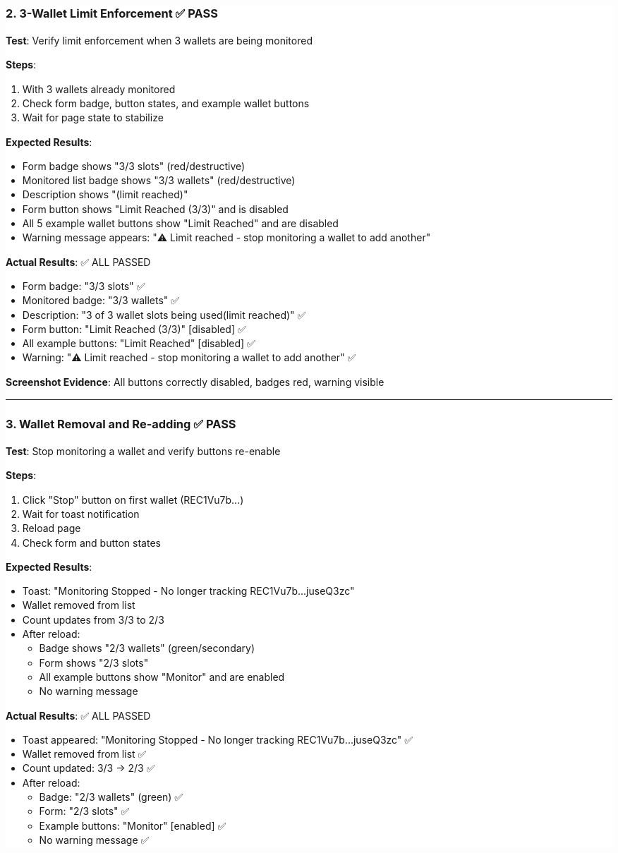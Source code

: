 
### 2. 3-Wallet Limit Enforcement ✅ PASS

**Test**: Verify limit enforcement when 3 wallets are being monitored

**Steps**:
1. With 3 wallets already monitored
2. Check form badge, button states, and example wallet buttons
3. Wait for page state to stabilize

**Expected Results**:
- Form badge shows "3/3 slots" (red/destructive)
- Monitored list badge shows "3/3 wallets" (red/destructive)
- Description shows "(limit reached)"
- Form button shows "Limit Reached (3/3)" and is disabled
- All 5 example wallet buttons show "Limit Reached" and are disabled
- Warning message appears: "⚠️ Limit reached - stop monitoring a wallet to add another"

**Actual Results**: ✅ ALL PASSED
- Form badge: "3/3 slots" ✅
- Monitored badge: "3/3 wallets" ✅
- Description: "3 of 3 wallet slots being used(limit reached)" ✅
- Form button: "Limit Reached (3/3)" [disabled] ✅
- All example buttons: "Limit Reached" [disabled] ✅
- Warning: "⚠️ Limit reached - stop monitoring a wallet to add another" ✅

**Screenshot Evidence**: All buttons correctly disabled, badges red, warning visible

---

### 3. Wallet Removal and Re-adding ✅ PASS

**Test**: Stop monitoring a wallet and verify buttons re-enable

**Steps**:
1. Click "Stop" button on first wallet (REC1Vu7b...)
2. Wait for toast notification
3. Reload page
4. Check form and button states

**Expected Results**:
- Toast: "Monitoring Stopped - No longer tracking REC1Vu7b...juseQ3zc"
- Wallet removed from list
- Count updates from 3/3 to 2/3
- After reload:
  - Badge shows "2/3 wallets" (green/secondary)
  - Form shows "2/3 slots"
  - All example buttons show "Monitor" and are enabled
  - No warning message

**Actual Results**: ✅ ALL PASSED
- Toast appeared: "Monitoring Stopped - No longer tracking REC1Vu7b...juseQ3zc" ✅
- Wallet removed from list ✅
- Count updated: 3/3 → 2/3 ✅
- After reload:
  - Badge: "2/3 wallets" (green) ✅
  - Form: "2/3 slots" ✅
  - Example buttons: "Monitor" [enabled] ✅
  - No warning message ✅
